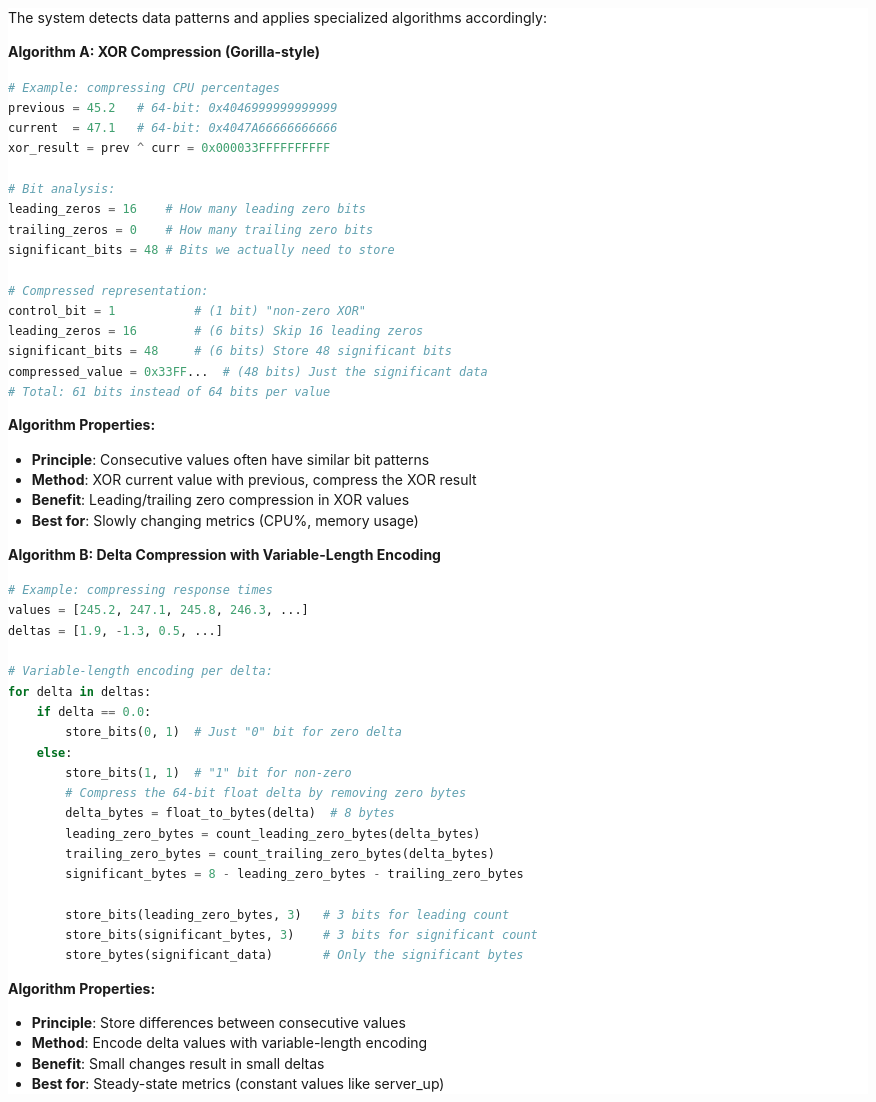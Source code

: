 The system detects data patterns and applies specialized algorithms accordingly:

**Algorithm A: XOR Compression (Gorilla-style)**
```python
# Example: compressing CPU percentages
previous = 45.2   # 64-bit: 0x4046999999999999
current  = 47.1   # 64-bit: 0x4047A66666666666
xor_result = prev ^ curr = 0x000033FFFFFFFFFF

# Bit analysis:
leading_zeros = 16    # How many leading zero bits
trailing_zeros = 0    # How many trailing zero bits  
significant_bits = 48 # Bits we actually need to store

# Compressed representation:
control_bit = 1           # (1 bit) "non-zero XOR"
leading_zeros = 16        # (6 bits) Skip 16 leading zeros
significant_bits = 48     # (6 bits) Store 48 significant bits
compressed_value = 0x33FF...  # (48 bits) Just the significant data
# Total: 61 bits instead of 64 bits per value
```

**Algorithm Properties:**
- **Principle**: Consecutive values often have similar bit patterns
- **Method**: XOR current value with previous, compress the XOR result
- **Benefit**: Leading/trailing zero compression in XOR values
- **Best for**: Slowly changing metrics (CPU%, memory usage)

**Algorithm B: Delta Compression with Variable-Length Encoding**
```python
# Example: compressing response times
values = [245.2, 247.1, 245.8, 246.3, ...]
deltas = [1.9, -1.3, 0.5, ...]

# Variable-length encoding per delta:
for delta in deltas:
    if delta == 0.0:
        store_bits(0, 1)  # Just "0" bit for zero delta
    else:
        store_bits(1, 1)  # "1" bit for non-zero
        # Compress the 64-bit float delta by removing zero bytes
        delta_bytes = float_to_bytes(delta)  # 8 bytes
        leading_zero_bytes = count_leading_zero_bytes(delta_bytes)
        trailing_zero_bytes = count_trailing_zero_bytes(delta_bytes)
        significant_bytes = 8 - leading_zero_bytes - trailing_zero_bytes
        
        store_bits(leading_zero_bytes, 3)   # 3 bits for leading count
        store_bits(significant_bytes, 3)    # 3 bits for significant count  
        store_bytes(significant_data)       # Only the significant bytes
```

**Algorithm Properties:**
- **Principle**: Store differences between consecutive values
- **Method**: Encode delta values with variable-length encoding
- **Benefit**: Small changes result in small deltas
- **Best for**: Steady-state metrics (constant values like server_up)
